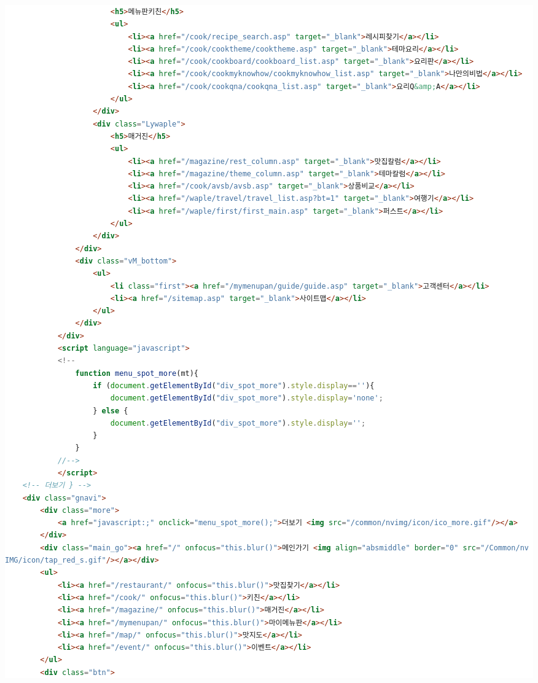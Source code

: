 ```html
						<h5>메뉴판키친</h5>
						<ul>
							<li><a href="/cook/recipe_search.asp" target="_blank">레시피찾기</a></li>
							<li><a href="/cook/cooktheme/cooktheme.asp" target="_blank">테마요리</a></li>
							<li><a href="/cook/cookboard/cookboard_list.asp" target="_blank">요리판</a></li>
							<li><a href="/cook/cookmyknowhow/cookmyknowhow_list.asp" target="_blank">나만의비법</a></li>
							<li><a href="/cook/cookqna/cookqna_list.asp" target="_blank">요리Q&amp;A</a></li>
						</ul>
					</div>
					<div class="Lywaple">
						<h5>매거진</h5>
						<ul>
							<li><a href="/magazine/rest_column.asp" target="_blank">맛집칼럼</a></li>
							<li><a href="/magazine/theme_column.asp" target="_blank">테마칼럼</a></li>
							<li><a href="/cook/avsb/avsb.asp" target="_blank">상품비교</a></li>
							<li><a href="/waple/travel/travel_list.asp?bt=1" target="_blank">여행기</a></li>
							<li><a href="/waple/first/first_main.asp" target="_blank">퍼스트</a></li>
						</ul>
					</div>
				</div>
				<div class="vM_bottom">
					<ul>
						<li class="first"><a href="/mymenupan/guide/guide.asp" target="_blank">고객센터</a></li>
						<li><a href="/sitemap.asp" target="_blank">사이트맵</a></li>
					</ul>
				</div>
			</div>
			<script language="javascript">
			<!--
				function menu_spot_more(mt){
					if (document.getElementById("div_spot_more").style.display==''){
						document.getElementById("div_spot_more").style.display='none';
					} else {
						document.getElementById("div_spot_more").style.display='';
					}
				}
			//-->
			</script>
	<!-- 더보기 } -->
	<div class="gnavi">
		<div class="more">
			<a href="javascript:;" onclick="menu_spot_more();">더보기 <img src="/common/nvimg/icon/ico_more.gif"/></a>
		</div>
		<div class="main_go"><a href="/" onfocus="this.blur()">메인가기 <img align="absmiddle" border="0" src="/Common/nvIMG/icon/tap_red_s.gif"/></a></div>
		<ul>
			<li><a href="/restaurant/" onfocus="this.blur()">맛집찾기</a></li>
			<li><a href="/cook/" onfocus="this.blur()">키친</a></li>
			<li><a href="/magazine/" onfocus="this.blur()">매거진</a></li>
			<li><a href="/mymenupan/" onfocus="this.blur()">마이메뉴판</a></li>
			<li><a href="/map/" onfocus="this.blur()">맛지도</a></li>
			<li><a href="/event/" onfocus="this.blur()">이벤트</a></li>
		</ul>
		<div class="btn">

```